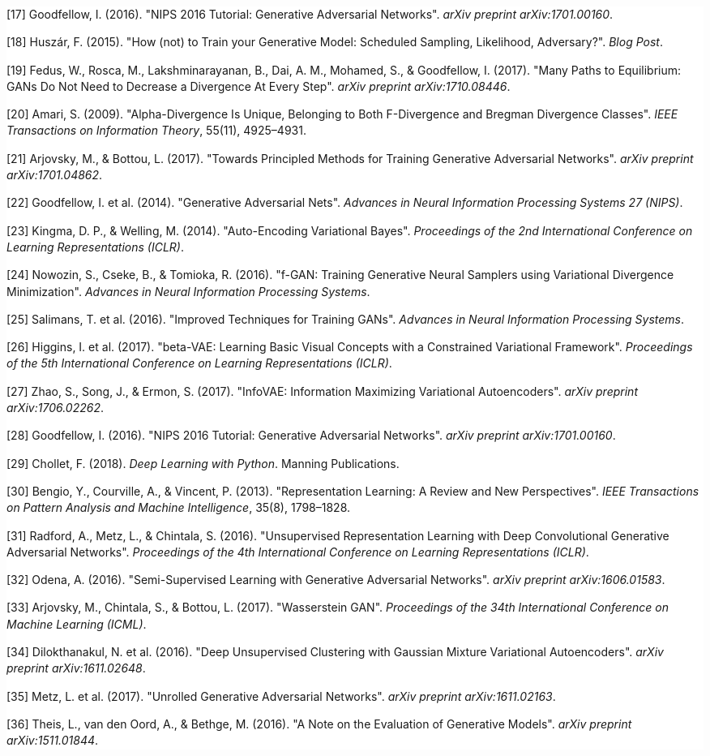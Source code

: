 [17] Goodfellow, I. (2016). "NIPS 2016 Tutorial: Generative Adversarial Networks". *arXiv preprint arXiv:1701.00160*.

[18] Huszár, F. (2015). "How (not) to Train your Generative Model: Scheduled Sampling, Likelihood, Adversary?". *Blog Post*.

[19] Fedus, W., Rosca, M., Lakshminarayanan, B., Dai, A. M., Mohamed, S., & Goodfellow, I. (2017). "Many Paths to Equilibrium: GANs Do Not Need to Decrease a Divergence At Every Step". *arXiv preprint arXiv:1710.08446*.

[20] Amari, S. (2009). "Alpha-Divergence Is Unique, Belonging to Both F-Divergence and Bregman Divergence Classes". *IEEE Transactions on Information Theory*, 55(11), 4925–4931.

[21] Arjovsky, M., & Bottou, L. (2017). "Towards Principled Methods for Training Generative Adversarial Networks". *arXiv preprint arXiv:1701.04862*.

[22] Goodfellow, I. et al. (2014). "Generative Adversarial Nets". *Advances in Neural Information Processing Systems 27 (NIPS)*.

[23] Kingma, D. P., & Welling, M. (2014). "Auto-Encoding Variational Bayes". *Proceedings of the 2nd International Conference on Learning Representations (ICLR)*.

[24] Nowozin, S., Cseke, B., & Tomioka, R. (2016). "f-GAN: Training Generative Neural Samplers using Variational Divergence Minimization". *Advances in Neural Information Processing Systems*.

[25] Salimans, T. et al. (2016). "Improved Techniques for Training GANs". *Advances in Neural Information Processing Systems*.

[26] Higgins, I. et al. (2017). "beta-VAE: Learning Basic Visual Concepts with a Constrained Variational Framework". *Proceedings of the 5th International Conference on Learning Representations (ICLR)*.

[27] Zhao, S., Song, J., & Ermon, S. (2017). "InfoVAE: Information Maximizing Variational Autoencoders". *arXiv preprint arXiv:1706.02262*.

[28] Goodfellow, I. (2016). "NIPS 2016 Tutorial: Generative Adversarial Networks". *arXiv preprint arXiv:1701.00160*.

[29] Chollet, F. (2018). *Deep Learning with Python*. Manning Publications.

[30] Bengio, Y., Courville, A., & Vincent, P. (2013). "Representation Learning: A Review and New Perspectives". *IEEE Transactions on Pattern Analysis and Machine Intelligence*, 35(8), 1798–1828.

[31] Radford, A., Metz, L., & Chintala, S. (2016). "Unsupervised Representation Learning with Deep Convolutional Generative Adversarial Networks". *Proceedings of the 4th International Conference on Learning Representations (ICLR)*.

[32] Odena, A. (2016). "Semi-Supervised Learning with Generative Adversarial Networks". *arXiv preprint arXiv:1606.01583*.

[33] Arjovsky, M., Chintala, S., & Bottou, L. (2017). "Wasserstein GAN". *Proceedings of the 34th International Conference on Machine Learning (ICML)*.

[34] Dilokthanakul, N. et al. (2016). "Deep Unsupervised Clustering with Gaussian Mixture Variational Autoencoders". *arXiv preprint arXiv:1611.02648*.

[35] Metz, L. et al. (2017). "Unrolled Generative Adversarial Networks". *arXiv preprint arXiv:1611.02163*.

[36] Theis, L., van den Oord, A., & Bethge, M. (2016). "A Note on the Evaluation of Generative Models". *arXiv preprint arXiv:1511.01844*.
